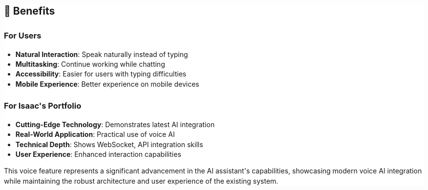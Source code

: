 ## 🎉 Benefits

### For Users
- **Natural Interaction**: Speak naturally instead of typing
- **Multitasking**: Continue working while chatting
- **Accessibility**: Easier for users with typing difficulties
- **Mobile Experience**: Better experience on mobile devices

### For Isaac's Portfolio
- **Cutting-Edge Technology**: Demonstrates latest AI integration
- **Real-World Application**: Practical use of voice AI
- **Technical Depth**: Shows WebSocket, API integration skills
- **User Experience**: Enhanced interaction capabilities

This voice feature represents a significant advancement in the AI assistant's capabilities, showcasing modern voice AI integration while maintaining the robust architecture and user experience of the existing system.
